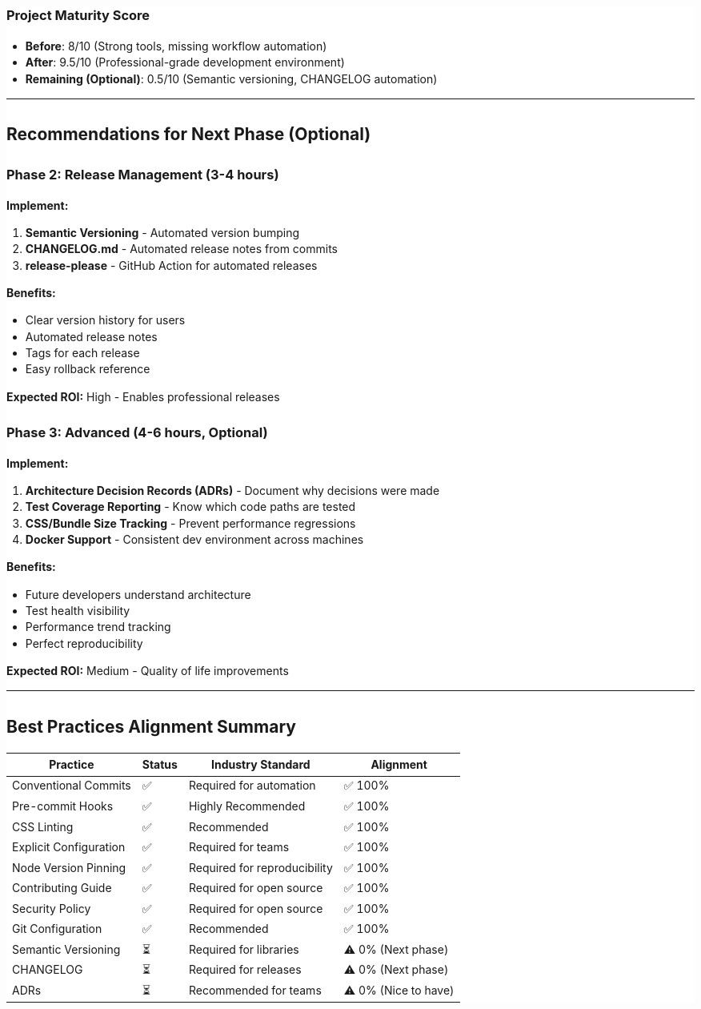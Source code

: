 ### Project Maturity Score
- **Before**: 8/10 (Strong tools, missing workflow automation)
- **After**: 9.5/10 (Professional-grade development environment)
- **Remaining (Optional)**: 0.5/10 (Semantic versioning, CHANGELOG automation)

---

## Recommendations for Next Phase (Optional)

### Phase 2: Release Management (3-4 hours)

**Implement:**
1. **Semantic Versioning** - Automated version bumping
2. **CHANGELOG.md** - Automated release notes from commits
3. **release-please** - GitHub Action for automated releases

**Benefits:**
- Clear version history for users
- Automated release notes
- Tags for each release
- Easy rollback reference

**Expected ROI:** High - Enables professional releases

### Phase 3: Advanced (4-6 hours, Optional)

**Implement:**
1. **Architecture Decision Records (ADRs)** - Document why decisions were made
2. **Test Coverage Reporting** - Know which code paths are tested
3. **CSS/Bundle Size Tracking** - Prevent performance regressions
4. **Docker Support** - Consistent dev environment across machines

**Benefits:**
- Future developers understand architecture
- Test health visibility
- Performance trend tracking
- Perfect reproducibility

**Expected ROI:** Medium - Quality of life improvements

---

## Best Practices Alignment Summary

| Practice | Status | Industry Standard | Alignment |
|----------|--------|------------------|-----------|
| Conventional Commits | ✅ | Required for automation | ✅ 100% |
| Pre-commit Hooks | ✅ | Highly Recommended | ✅ 100% |
| CSS Linting | ✅ | Recommended | ✅ 100% |
| Explicit Configuration | ✅ | Required for teams | ✅ 100% |
| Node Version Pinning | ✅ | Required for reproducibility | ✅ 100% |
| Contributing Guide | ✅ | Required for open source | ✅ 100% |
| Security Policy | ✅ | Required for open source | ✅ 100% |
| Git Configuration | ✅ | Recommended | ✅ 100% |
| Semantic Versioning | ⏳ | Required for libraries | ⚠️ 0% (Next phase) |
| CHANGELOG | ⏳ | Required for releases | ⚠️ 0% (Next phase) |
| ADRs | ⏳ | Recommended for teams | ⚠️ 0% (Nice to have) |
